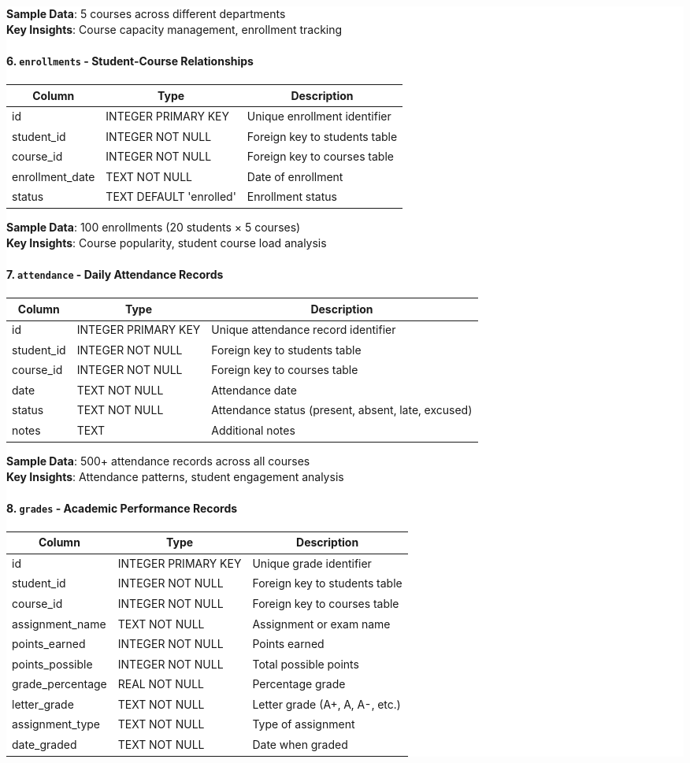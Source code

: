 **Sample Data**: 5 courses across different departments  
**Key Insights**: Course capacity management, enrollment tracking

#### 6. `enrollments` - Student-Course Relationships
| Column | Type | Description |
|--------|------|-------------|
| id | INTEGER PRIMARY KEY | Unique enrollment identifier |
| student_id | INTEGER NOT NULL | Foreign key to students table |
| course_id | INTEGER NOT NULL | Foreign key to courses table |
| enrollment_date | TEXT NOT NULL | Date of enrollment |
| status | TEXT DEFAULT 'enrolled' | Enrollment status |

**Sample Data**: 100 enrollments (20 students × 5 courses)  
**Key Insights**: Course popularity, student course load analysis

#### 7. `attendance` - Daily Attendance Records
| Column | Type | Description |
|--------|------|-------------|
| id | INTEGER PRIMARY KEY | Unique attendance record identifier |
| student_id | INTEGER NOT NULL | Foreign key to students table |
| course_id | INTEGER NOT NULL | Foreign key to courses table |
| date | TEXT NOT NULL | Attendance date |
| status | TEXT NOT NULL | Attendance status (present, absent, late, excused) |
| notes | TEXT | Additional notes |

**Sample Data**: 500+ attendance records across all courses  
**Key Insights**: Attendance patterns, student engagement analysis

#### 8. `grades` - Academic Performance Records
| Column | Type | Description |
|--------|------|-------------|
| id | INTEGER PRIMARY KEY | Unique grade identifier |
| student_id | INTEGER NOT NULL | Foreign key to students table |
| course_id | INTEGER NOT NULL | Foreign key to courses table |
| assignment_name | TEXT NOT NULL | Assignment or exam name |
| points_earned | INTEGER NOT NULL | Points earned |
| points_possible | INTEGER NOT NULL | Total possible points |
| grade_percentage | REAL NOT NULL | Percentage grade |
| letter_grade | TEXT NOT NULL | Letter grade (A+, A, A-, etc.) |
| assignment_type | TEXT NOT NULL | Type of assignment |
| date_graded | TEXT NOT NULL | Date when graded |

